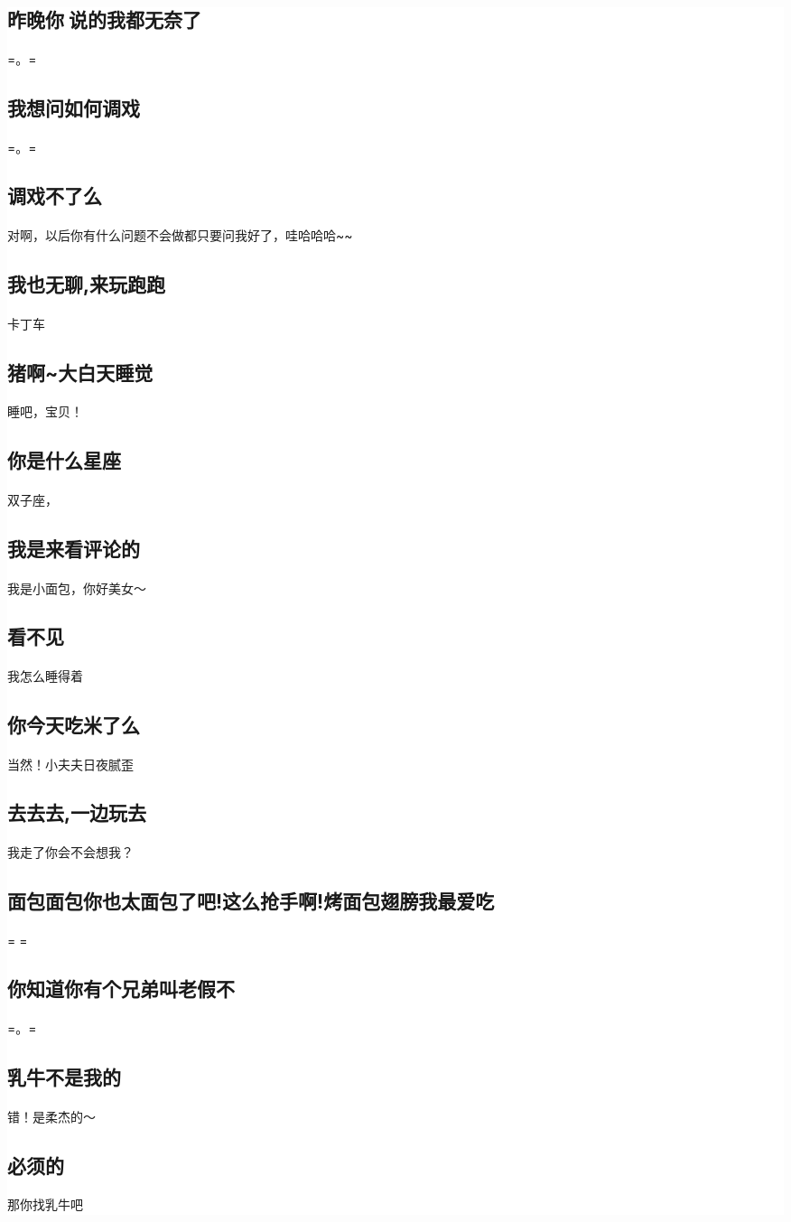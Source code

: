 ## 昨晚你 说的我都无奈了
=。=

## 我想问如何调戏
=。=

## 调戏不了么
对啊，以后你有什么问题不会做都只要问我好了，哇哈哈哈~~

## 我也无聊,来玩跑跑
卡丁车

## 猪啊~大白天睡觉
睡吧，宝贝！

## 你是什么星座
双子座，

## 我是来看评论的
我是小面包，你好美女～

## 看不见
我怎么睡得着

## 你今天吃米了么
当然！小夫夫日夜腻歪

## 去去去,一边玩去
我走了你会不会想我？

## 面包面包你也太面包了吧!这么抢手啊!烤面包翅膀我最爱吃
= =

## 你知道你有个兄弟叫老假不
=。=

## 乳牛不是我的
错！是柔杰的～

## 必须的
那你找乳牛吧
